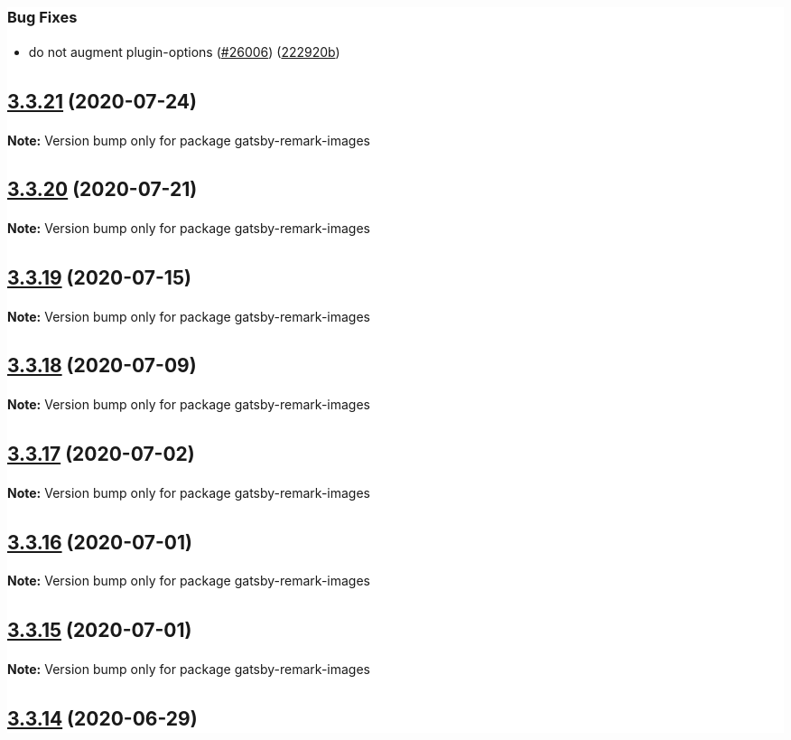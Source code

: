 ### Bug Fixes

- do not augment plugin-options ([#26006](https://github.com/gatsbyjs/gatsby/issues/26006)) ([222920b](https://github.com/gatsbyjs/gatsby/commit/222920b))

## [3.3.21](https://github.com/gatsbyjs/gatsby/compare/gatsby-remark-images@3.3.20...gatsby-remark-images@3.3.21) (2020-07-24)

**Note:** Version bump only for package gatsby-remark-images

## [3.3.20](https://github.com/gatsbyjs/gatsby/compare/gatsby-remark-images@3.3.19...gatsby-remark-images@3.3.20) (2020-07-21)

**Note:** Version bump only for package gatsby-remark-images

## [3.3.19](https://github.com/gatsbyjs/gatsby/compare/gatsby-remark-images@3.3.18...gatsby-remark-images@3.3.19) (2020-07-15)

**Note:** Version bump only for package gatsby-remark-images

## [3.3.18](https://github.com/gatsbyjs/gatsby/compare/gatsby-remark-images@3.3.17...gatsby-remark-images@3.3.18) (2020-07-09)

**Note:** Version bump only for package gatsby-remark-images

## [3.3.17](https://github.com/gatsbyjs/gatsby/compare/gatsby-remark-images@3.3.16...gatsby-remark-images@3.3.17) (2020-07-02)

**Note:** Version bump only for package gatsby-remark-images

## [3.3.16](https://github.com/gatsbyjs/gatsby/compare/gatsby-remark-images@3.3.15...gatsby-remark-images@3.3.16) (2020-07-01)

**Note:** Version bump only for package gatsby-remark-images

## [3.3.15](https://github.com/gatsbyjs/gatsby/compare/gatsby-remark-images@3.3.14...gatsby-remark-images@3.3.15) (2020-07-01)

**Note:** Version bump only for package gatsby-remark-images

## [3.3.14](https://github.com/gatsbyjs/gatsby/compare/gatsby-remark-images@3.3.13...gatsby-remark-images@3.3.14) (2020-06-29)
